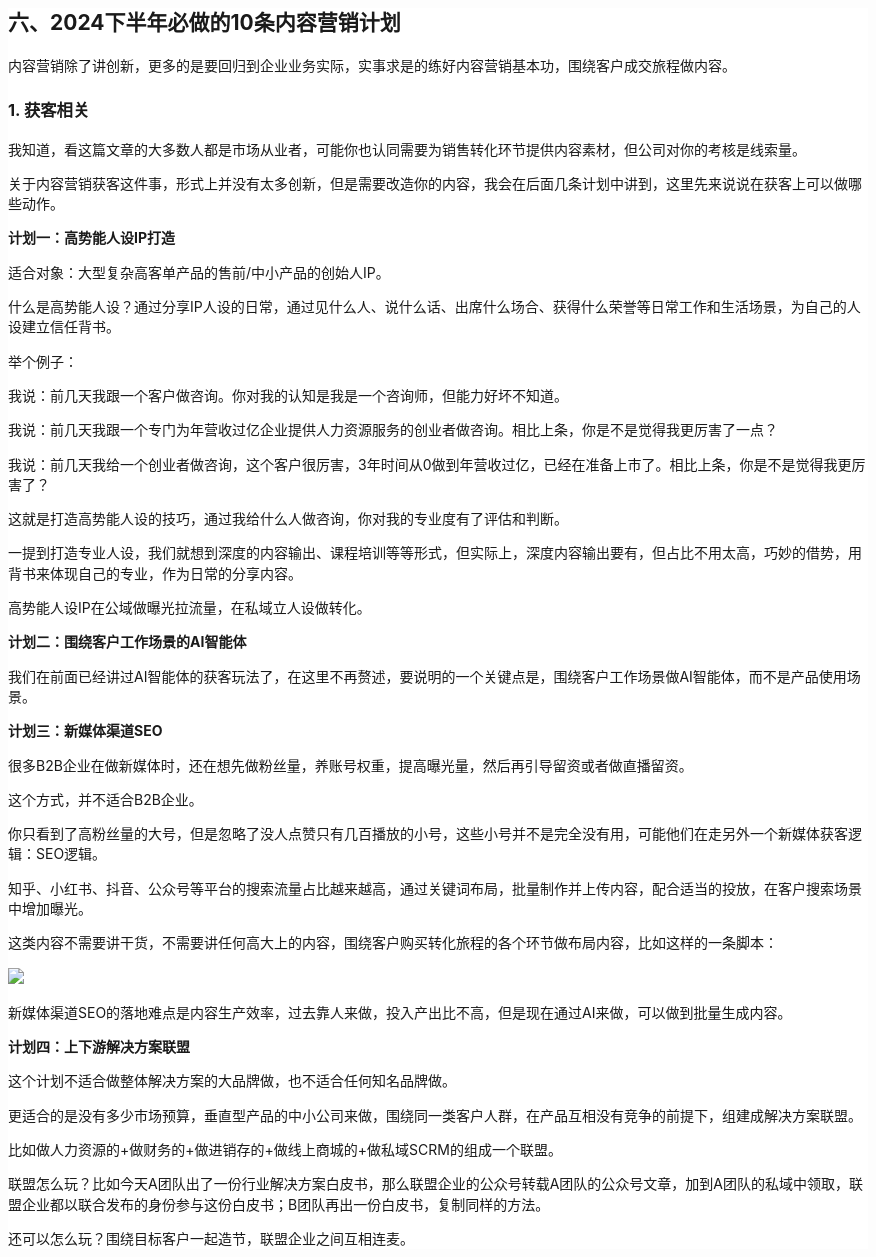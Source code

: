 ## 六、2024下半年必做的10条内容营销计划

内容营销除了讲创新，更多的是要回归到企业业务实际，实事求是的练好内容营销基本功，围绕客户成交旅程做内容。

### 1\. 获客相关

我知道，看这篇文章的大多数人都是市场从业者，可能你也认同需要为销售转化环节提供内容素材，但公司对你的考核是线索量。

关于内容营销获客这件事，形式上并没有太多创新，但是需要改造你的内容，我会在后面几条计划中讲到，这里先来说说在获客上可以做哪些动作。

**计划一：高势能人设IP打造**

适合对象：大型复杂高客单产品的售前/中小产品的创始人IP。

什么是高势能人设？通过分享IP人设的日常，通过见什么人、说什么话、出席什么场合、获得什么荣誉等日常工作和生活场景，为自己的人设建立信任背书。

举个例子：

我说：前几天我跟一个客户做咨询。你对我的认知是我是一个咨询师，但能力好坏不知道。

我说：前几天我跟一个专门为年营收过亿企业提供人力资源服务的创业者做咨询。相比上条，你是不是觉得我更厉害了一点？

我说：前几天我给一个创业者做咨询，这个客户很厉害，3年时间从0做到年营收过亿，已经在准备上市了。相比上条，你是不是觉得我更厉害了？

这就是打造高势能人设的技巧，通过我给什么人做咨询，你对我的专业度有了评估和判断。

一提到打造专业人设，我们就想到深度的内容输出、课程培训等等形式，但实际上，深度内容输出要有，但占比不用太高，巧妙的借势，用背书来体现自己的专业，作为日常的分享内容。

高势能人设IP在公域做曝光拉流量，在私域立人设做转化。

**计划二：围绕客户工作场景的AI智能体**

我们在前面已经讲过AI智能体的获客玩法了，在这里不再赘述，要说明的一个关键点是，围绕客户工作场景做AI智能体，而不是产品使用场景。

**计划三：新媒体渠道SEO**

很多B2B企业在做新媒体时，还在想先做粉丝量，养账号权重，提高曝光量，然后再引导留资或者做直播留资。

这个方式，并不适合B2B企业。

你只看到了高粉丝量的大号，但是忽略了没人点赞只有几百播放的小号，这些小号并不是完全没有用，可能他们在走另外一个新媒体获客逻辑：SEO逻辑。

知乎、小红书、抖音、公众号等平台的搜索流量占比越来越高，通过关键词布局，批量制作并上传内容，配合适当的投放，在客户搜索场景中增加曝光。

这类内容不需要讲干货，不需要讲任何高大上的内容，围绕客户购买转化旅程的各个环节做布局内容，比如这样的一条脚本：

![](https://image.woshipm.com/2024/07/03/8b1bc558-3952-11ef-ad55-00163e0b5ff3.png)

新媒体渠道SEO的落地难点是内容生产效率，过去靠人来做，投入产出比不高，但是现在通过AI来做，可以做到批量生成内容。

**计划四：上下游解决方案联盟**

这个计划不适合做整体解决方案的大品牌做，也不适合任何知名品牌做。

更适合的是没有多少市场预算，垂直型产品的中小公司来做，围绕同一类客户人群，在产品互相没有竞争的前提下，组建成解决方案联盟。

比如做人力资源的+做财务的+做进销存的+做线上商城的+做私域SCRM的组成一个联盟。

联盟怎么玩？比如今天A团队出了一份行业解决方案白皮书，那么联盟企业的公众号转载A团队的公众号文章，加到A团队的私域中领取，联盟企业都以联合发布的身份参与这份白皮书；B团队再出一份白皮书，复制同样的方法。

还可以怎么玩？围绕目标客户一起造节，联盟企业之间互相连麦。
